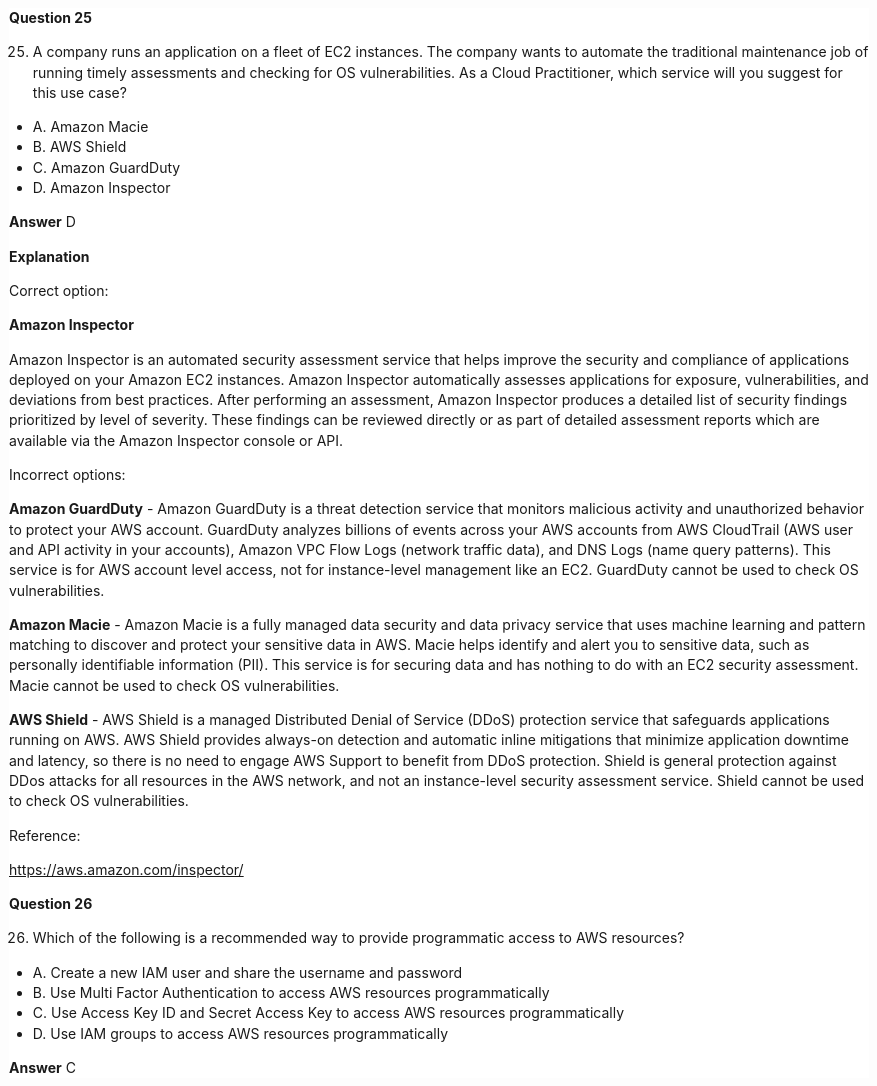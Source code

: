 **Question 25**

25. A company runs an application on a fleet of EC2 instances. The company wants to automate the traditional maintenance job of running timely assessments and checking for OS vulnerabilities. As a Cloud Practitioner, which service will you suggest for this use case?
*  A. Amazon Macie
*  B. AWS Shield
*  C. Amazon GuardDuty
*  D. Amazon Inspector

**Answer** D

**Explanation**
<div data-purpose="safely-set-inner-html:rich-text-viewer:html" id="question-explanation" class="rt-scaffolding">
 <p>Correct option:</p>
 <p><strong>Amazon Inspector</strong></p>
 <p>Amazon Inspector is an automated security assessment service that helps improve the security and compliance of applications deployed on your Amazon EC2 instances. Amazon Inspector automatically assesses applications for exposure, vulnerabilities, and deviations from best practices. After performing an assessment, Amazon Inspector produces a detailed list of security findings prioritized by level of severity. These findings can be reviewed directly or as part of detailed assessment reports which are available via the Amazon Inspector console or API.</p>
 <p>Incorrect options:</p>
 <p><strong>Amazon GuardDuty</strong> - Amazon GuardDuty is a threat detection service that monitors malicious activity and unauthorized behavior to protect your AWS account. GuardDuty analyzes billions of events across your AWS accounts from AWS CloudTrail (AWS user and API activity in your accounts), Amazon VPC Flow Logs (network traffic data), and DNS Logs (name query patterns). This service is for AWS account level access, not for instance-level management like an EC2. GuardDuty cannot be used to check OS vulnerabilities.</p>
 <p><strong>Amazon Macie</strong> - Amazon Macie is a fully managed data security and data privacy service that uses machine learning and pattern matching to discover and protect your sensitive data in AWS. Macie helps identify and alert you to sensitive data, such as personally identifiable information (PII). This service is for securing data and has nothing to do with an EC2 security assessment. Macie cannot be used to check OS vulnerabilities.</p>
 <p><strong>AWS Shield</strong> - AWS Shield is a managed Distributed Denial of Service (DDoS) protection service that safeguards applications running on AWS. AWS Shield provides always-on detection and automatic inline mitigations that minimize application downtime and latency, so there is no need to engage AWS Support to benefit from DDoS protection. Shield is general protection against DDos attacks for all resources in the AWS network, and not an instance-level security assessment service. Shield cannot be used to check OS vulnerabilities.</p>
 <p>Reference:</p>
 <p><a href="https://aws.amazon.com/inspector/">https://aws.amazon.com/inspector/</a></p>
</div>

**Question 26**

26. Which of the following is a recommended way to provide programmatic access to AWS resources?
*  A. Create a new IAM user and share the username and password
*  B. Use Multi Factor Authentication to access AWS resources programmatically
*  C. Use Access Key ID and Secret Access Key to access AWS resources programmatically
*  D. Use IAM groups to access AWS resources programmatically

**Answer** C
